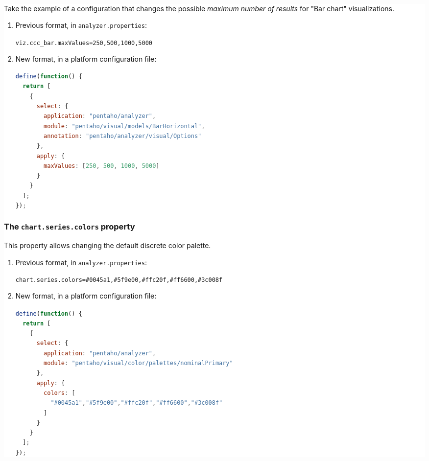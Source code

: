 Take the example of a configuration that changes 
the possible _maximum number of results_ for "Bar chart" visualizations.

1. Previous format, in `analyzer.properties`:

    ```properties
    viz.ccc_bar.maxValues=250,500,1000,5000
    ```
    
2. New format, in a platform configuration file:
    ```js
    define(function() {
      return [
        {
          select: {
            application: "pentaho/analyzer",
            module: "pentaho/visual/models/BarHorizontal",
            annotation: "pentaho/analyzer/visual/Options"
          },
          apply: {
            maxValues: [250, 500, 1000, 5000]
          }
        }
      ];
    });
    ```

### The `chart.series.colors` property

This property allows changing the default discrete color palette.

1. Previous format, in `analyzer.properties`:

    ```properties
    chart.series.colors=#0045a1,#5f9e00,#ffc20f,#ff6600,#3c008f
    ```
    
2. New format, in a platform configuration file:
    ```js
    define(function() {
      return [
        {
          select: {
            application: "pentaho/analyzer",
            module: "pentaho/visual/color/palettes/nominalPrimary"
          },
          apply: {
            colors: [
              "#0045a1","#5f9e00","#ffc20f","#ff6600","#3c008f"
            ]
          }
        }
      ];
    });
    ```
